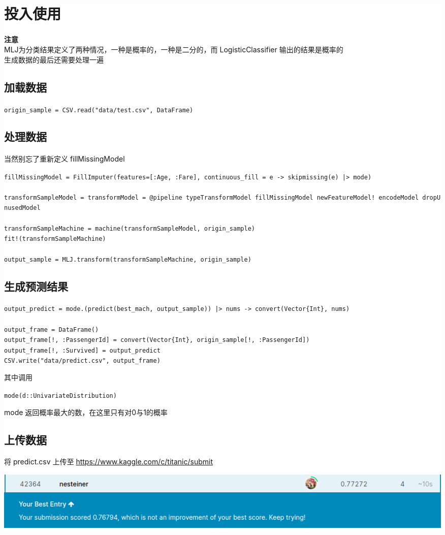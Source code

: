 
<a id="org72b5566"></a>

# 投入使用

****注意****  
MLJ为分类结果定义了两种情况，一种是概率的，一种是二分的，而 LogisticClassifier 输出的结果是概率的  
生成数据的最后还需要处理一遍  


<a id="orgb06b911"></a>

## 加载数据

    origin_sample = CSV.read("data/test.csv", DataFrame)


<a id="orgb950f85"></a>

## 处理数据

当然别忘了重新定义 fillMissingModel  

    fillMissingModel = FillImputer(features=[:Age, :Fare], continuous_fill = e -> skipmissing(e) |> mode)

    transformSampleModel = transformModel = @pipeline typeTransformModel fillMissingModel newFeatureModel! encodeModel dropUnusedModel
    
    transformSampleMachine = machine(transformSampleModel, origin_sample)
    fit!(transformSampleMachine)
    
    output_sample = MLJ.transform(transformSampleMachine, origin_sample)


<a id="orgb0aa8ba"></a>

## 生成预测结果

    output_predict = mode.(predict(best_mach, output_sample)) |> nums -> convert(Vector{Int}, nums)
    
    output_frame = DataFrame()
    output_frame[!, :PassengerId] = convert(Vector{Int}, origin_sample[!, :PassengerId])
    output_frame[!, :Survived] = output_predict
    CSV.write("data/predict.csv", output_frame)

其中调用  

    mode(d::UnivariateDistribution)

mode 返回概率最大的数，在这里只有对0与1的概率  


<a id="org601d791"></a>

## 上传数据

将 predict.csv 上传至 <https://www.kaggle.com/c/titanic/submit>  

![img](images/titanic/2021-08-19_00-42-46_screenshot.png)  

